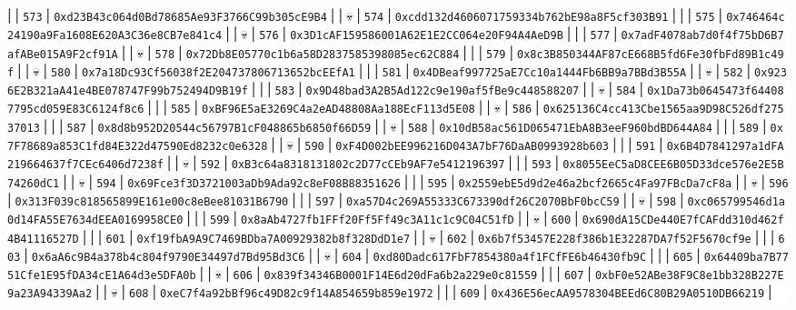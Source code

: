 |  | `573` | `0xd23B43c064d0Bd78685Ae93F3766C99b305cE9B4` |
| 💀 | `574` | `0xcdd132d4606071759334b762bE98a8F5cf303B91` |
|  | `575` | `0x746464c24190a9Fa1608E620A3C36e8CB7e841c4` |
| 💀 | `576` | `0x3D1cAF159586001A62E1E2CC064e20F94A4AeD9B` |
|  | `577` | `0x7adF4078ab7d0f4f75bD6B7afABe015A9F2cf91A` |
| 💀 | `578` | `0x72Db8E05770c1b6a58D2837585398085ec62C884` |
|  | `579` | `0x8c3B850344AF87cE668B5fd6Fe30fbFd89B1c49f` |
| 💀 | `580` | `0x7a18Dc93Cf56038f2E204737806713652bcEEfA1` |
|  | `581` | `0x4DBeaf997725aE7Cc10a1444Fb6BB9a7BBd3B55A` |
| 💀 | `582` | `0x9236E2B321aA41e4BE078747F99b752494D9B19f` |
|  | `583` | `0x9D48bad3A2B5Ad122c9e190af5fBe9c448588207` |
| 💀 | `584` | `0x1Da73b0645473f644087795cd059E83C6124f8c6` |
|  | `585` | `0xBF96E5aE3269C4a2eAD48808Aa188EcF113d5E08` |
| 💀 | `586` | `0x625136C4cc413Cbe1565aa9D98C526df27537013` |
|  | `587` | `0x8d8b952D20544c56797B1cF048865b6850f66D59` |
| 💀 | `588` | `0x10dB58ac561D065471EbA8B3eeF960bdBD644A84` |
|  | `589` | `0x7F78689a853C1fd84E322d47590Ed8232c0e6328` |
| 💀 | `590` | `0xF4D002bEE996216D043A7bF76DaAB0993928b603` |
|  | `591` | `0x6B4D7841297a1dFA219664637f7CEc6406d7238f` |
| 💀 | `592` | `0xB3c64a8318131802c2D77cCEb9AF7e5412196397` |
|  | `593` | `0x8055EeC5aD8CEE6B05D33dce576e2E5B74260dC1` |
| 💀 | `594` | `0x69Fce3f3D3721003aDb9Ada92c8eF08B88351626` |
|  | `595` | `0x2559ebE5d9d2e46a2bcf2665c4Fa97FBcDa7cF8a` |
| 💀 | `596` | `0x313F039c818565899E161e00c8eBee81031B6790` |
|  | `597` | `0xa57D4c269A55333C673390df26C2070BbF0bcC59` |
| 💀 | `598` | `0xc065799546d1a0d14FA55E7634dEEA0169958CE0` |
|  | `599` | `0x8aAb4727fb1FFf20Ff5Ff49c3A11c1c9C04C51fD` |
| 💀 | `600` | `0x690dA15CDe440E7fCAFdd310d462f4B41116527D` |
|  | `601` | `0xf19fbA9A9C7469BDba7A00929382b8f328DdD1e7` |
| 💀 | `602` | `0x6b7f53457E228f386b1E32287DA7f52F5670cf9e` |
|  | `603` | `0x6aA6c9B4a378b4c804f9790E34497d7Bd95Bd3C6` |
| 💀 | `604` | `0xd80Dadc617FbF7854380a4f1FCfFE6b46430fb9C` |
|  | `605` | `0x64409ba7B7751Cfe1E95fDA34cE1A64d3e5DFA0b` |
| 💀 | `606` | `0x839f34346B0001F14E6d20dFa6b2a229e0c81559` |
|  | `607` | `0xbF0e52ABe38F9C8e1bb328B227E9a23A94339Aa2` |
| 💀 | `608` | `0xeC7f4a92bBf96c49D82c9f14A854659b859e1972` |
|  | `609` | `0x436E56ecAA9578304BEEd6C80B29A0510DB66219` |